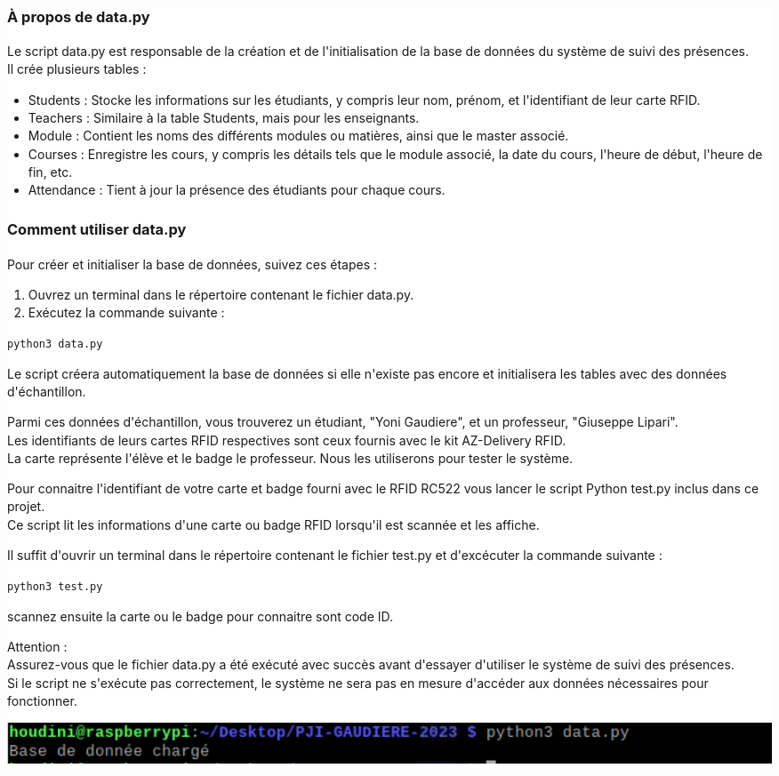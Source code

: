 
### À propos de data.py

Le script data.py est responsable de la création et de l'initialisation de la base de données du système de suivi des présences.   
Il crée plusieurs tables :

- Students : Stocke les informations sur les étudiants, y compris leur nom, prénom, et l'identifiant de leur carte RFID.
- Teachers : Similaire à la table Students, mais pour les enseignants.
- Module : Contient les noms des différents modules ou matières, ainsi que le master associé.
- Courses : Enregistre les cours, y compris les détails tels que le module associé, la date du cours, l'heure de début, l'heure de fin, etc.
- Attendance : Tient à jour la présence des étudiants pour chaque cours.  


### Comment utiliser data.py

Pour créer et initialiser la base de données, suivez ces étapes :

1. Ouvrez un terminal dans le répertoire contenant le fichier data.py.  
2. Exécutez la commande suivante : 
```
python3 data.py
```

Le script créera automatiquement la base de données si elle n'existe pas encore et initialisera les tables avec des données d'échantillon.  

Parmi ces données d'échantillon, vous trouverez un étudiant, "Yoni Gaudiere", et un professeur, "Giuseppe Lipari".    
Les identifiants de leurs cartes RFID respectives sont ceux fournis avec le kit AZ-Delivery RFID.   
La carte représente l'élève et le badge le professeur. Nous les utiliserons pour tester le système.  

Pour connaitre l'identifiant de votre carte et badge fourni avec le RFID RC522 vous lancer le script Python test.py inclus dans ce projet.   
Ce script lit les informations d'une carte ou badge RFID lorsqu'il est scannée et les affiche.

Il suffit d'ouvrir un terminal dans le répertoire contenant le fichier test.py et d'excécuter la commande suivante :  
```
python3 test.py
```
scannez ensuite la carte ou le badge pour connaitre sont code ID.  

Attention :  
Assurez-vous que le fichier data.py a été exécuté avec succès avant d'essayer d'utiliser le système de suivi des présences.    
Si le script ne s'exécute pas correctement, le système ne sera pas en mesure d'accéder aux données nécessaires pour fonctionner.  


<img src="images/bdd-charge.png" width="900" > 
